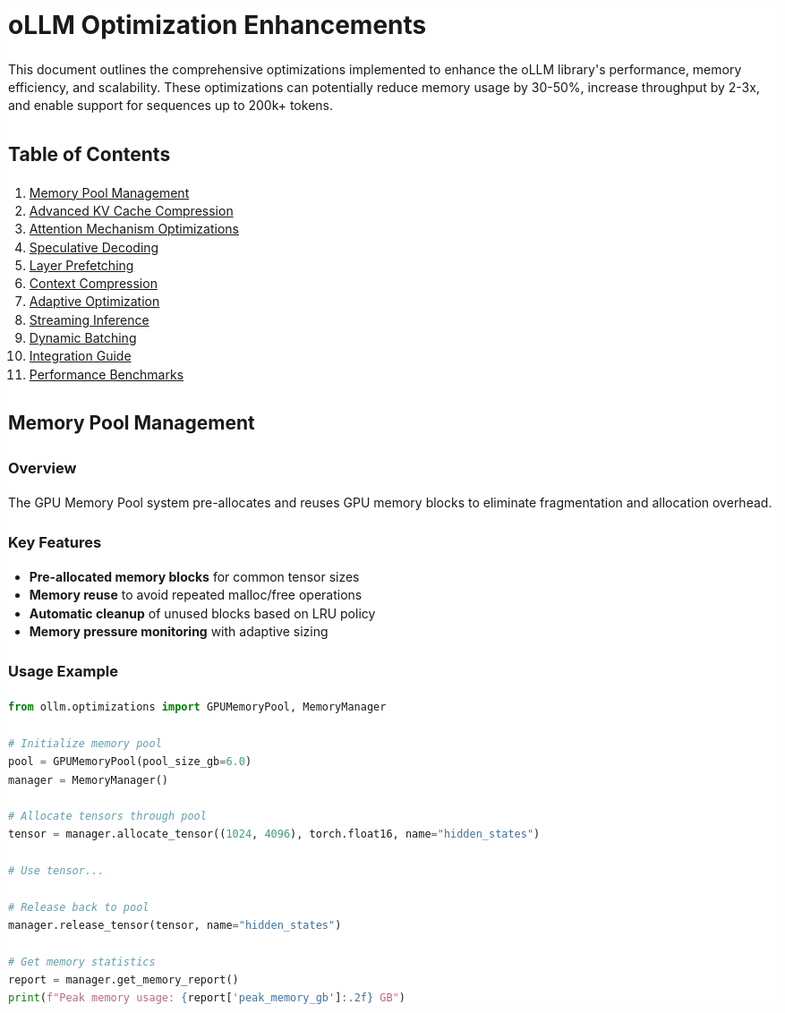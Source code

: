 # oLLM Optimization Enhancements

This document outlines the comprehensive optimizations implemented to enhance the oLLM library's performance, memory efficiency, and scalability. These optimizations can potentially reduce memory usage by 30-50%, increase throughput by 2-3x, and enable support for sequences up to 200k+ tokens.

## Table of Contents

1. [Memory Pool Management](#memory-pool-management)
2. [Advanced KV Cache Compression](#advanced-kv-cache-compression)  
3. [Attention Mechanism Optimizations](#attention-mechanism-optimizations)
4. [Speculative Decoding](#speculative-decoding)
5. [Layer Prefetching](#layer-prefetching)
6. [Context Compression](#context-compression)
7. [Adaptive Optimization](#adaptive-optimization)
8. [Streaming Inference](#streaming-inference)
9. [Dynamic Batching](#dynamic-batching)
10. [Integration Guide](#integration-guide)
11. [Performance Benchmarks](#performance-benchmarks)

## Memory Pool Management

### Overview
The GPU Memory Pool system pre-allocates and reuses GPU memory blocks to eliminate fragmentation and allocation overhead.

### Key Features
- **Pre-allocated memory blocks** for common tensor sizes
- **Memory reuse** to avoid repeated malloc/free operations
- **Automatic cleanup** of unused blocks based on LRU policy
- **Memory pressure monitoring** with adaptive sizing

### Usage Example
```python
from ollm.optimizations import GPUMemoryPool, MemoryManager

# Initialize memory pool
pool = GPUMemoryPool(pool_size_gb=6.0)
manager = MemoryManager()

# Allocate tensors through pool
tensor = manager.allocate_tensor((1024, 4096), torch.float16, name="hidden_states")

# Use tensor...

# Release back to pool
manager.release_tensor(tensor, name="hidden_states")

# Get memory statistics
report = manager.get_memory_report()
print(f"Peak memory usage: {report['peak_memory_gb']:.2f} GB")
```
